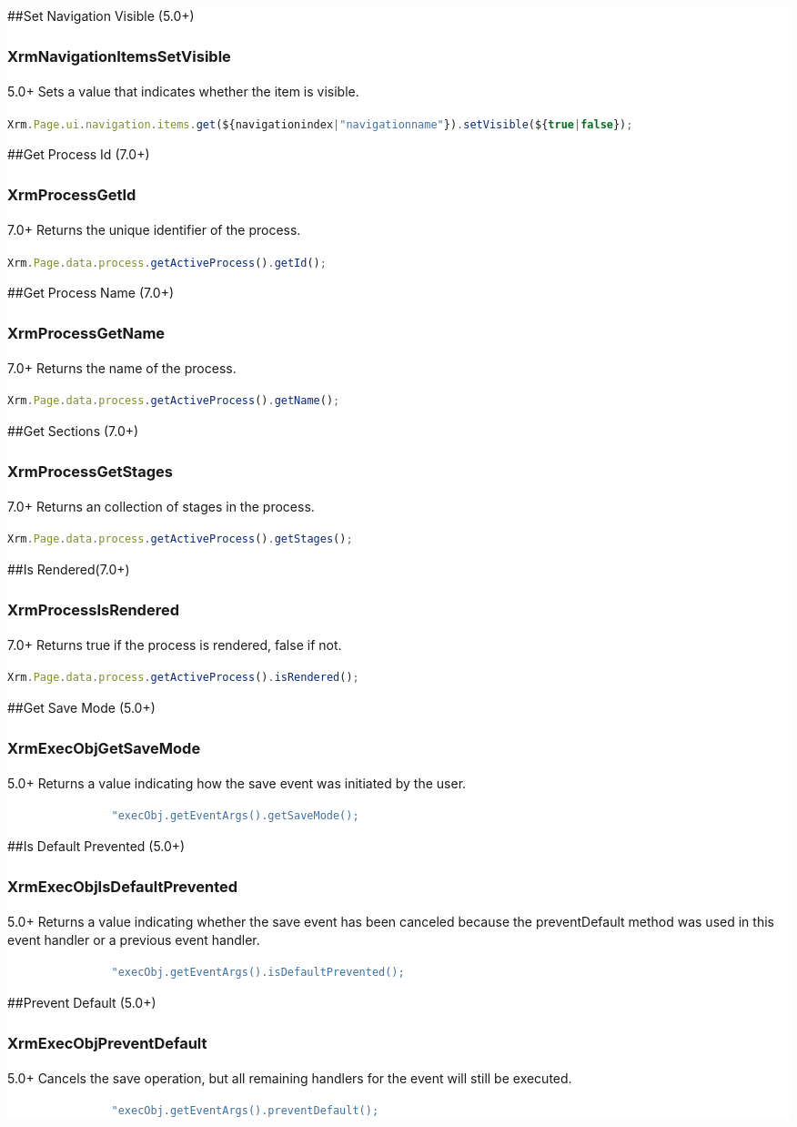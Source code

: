 ##Set Navigation Visible (5.0+)
### XrmNavigationItemsSetVisible
5.0+ Sets a value that indicates whether the item is visible.
```js
Xrm.Page.ui.navigation.items.get(${navigationindex|"navigationname"}).setVisible(${true|false});
```
 
##Get Process Id (7.0+)
### XrmProcessGetId
7.0+ Returns the unique identifier of the process.
```js
Xrm.Page.data.process.getActiveProcess().getId();
```
 
##Get Process Name (7.0+)
### XrmProcessGetName
7.0+ Returns the name of the process.
```js
Xrm.Page.data.process.getActiveProcess().getName();
```
 
##Get Sections (7.0+)
### XrmProcessGetStages
7.0+ Returns an collection of stages in the process.
```js
Xrm.Page.data.process.getActiveProcess().getStages();
```
 
##Is Rendered(7.0+)
### XrmProcessIsRendered
7.0+ Returns true if the process is rendered, false if not.
```js
Xrm.Page.data.process.getActiveProcess().isRendered();
```
 
##Get Save Mode (5.0+)
### XrmExecObjGetSaveMode
5.0+ Returns a value indicating how the save event was initiated by the user.
```js
                "execObj.getEventArgs().getSaveMode();
```
 
##Is Default Prevented (5.0+)
### XrmExecObjIsDefaultPrevented
5.0+ Returns a value indicating whether the save event has been canceled because the preventDefault method was used in this event handler or a previous event handler.
```js
                "execObj.getEventArgs().isDefaultPrevented();
```
 
##Prevent Default (5.0+)
### XrmExecObjPreventDefault
5.0+ Cancels the save operation, but all remaining handlers for the event will still be executed.
```js
                "execObj.getEventArgs().preventDefault();
```
 